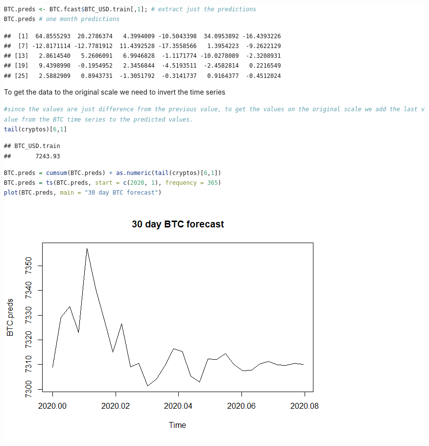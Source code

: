 ``` r
BTC.preds <- BTC.fcast$BTC_USD.train[,1]; # extract just the predictions
BTC.preds # one month predictions
```

    ##  [1]  64.8555293  20.2786374   4.3994009 -10.5043398  34.0953892 -16.4393226
    ##  [7] -12.8171114 -12.7781912  11.4392528 -17.3558566   1.3954223  -9.2622129
    ## [13]   2.8614540   5.2606091   6.9946828  -1.1171774 -10.0278089  -2.3208931
    ## [19]   9.4398990  -0.1954952   2.3456844  -4.5193511  -2.4582814   0.2216549
    ## [25]   2.5882909   0.8943731  -1.3051792  -0.3141737   0.9164377  -0.4512024

To get the data to the original scale we need to invert the time series

``` r
#since the values are just difference from the previous value, to get the values on the original scale we add the last value from the BTC time series to the predicted values.
tail(cryptos)[6,1]
```

    ## BTC_USD.train 
    ##       7243.93

``` r
BTC.preds = cumsum(BTC.preds) + as.numeric(tail(cryptos)[6,1])
BTC.preds = ts(BTC.preds, start = c(2020, 1), frequency = 365)
plot(BTC.preds, main = "30 day BTC forecast")
```

![](Multivariate-Analysis_files/figure-gfm/unnamed-chunk-18-1.png)
